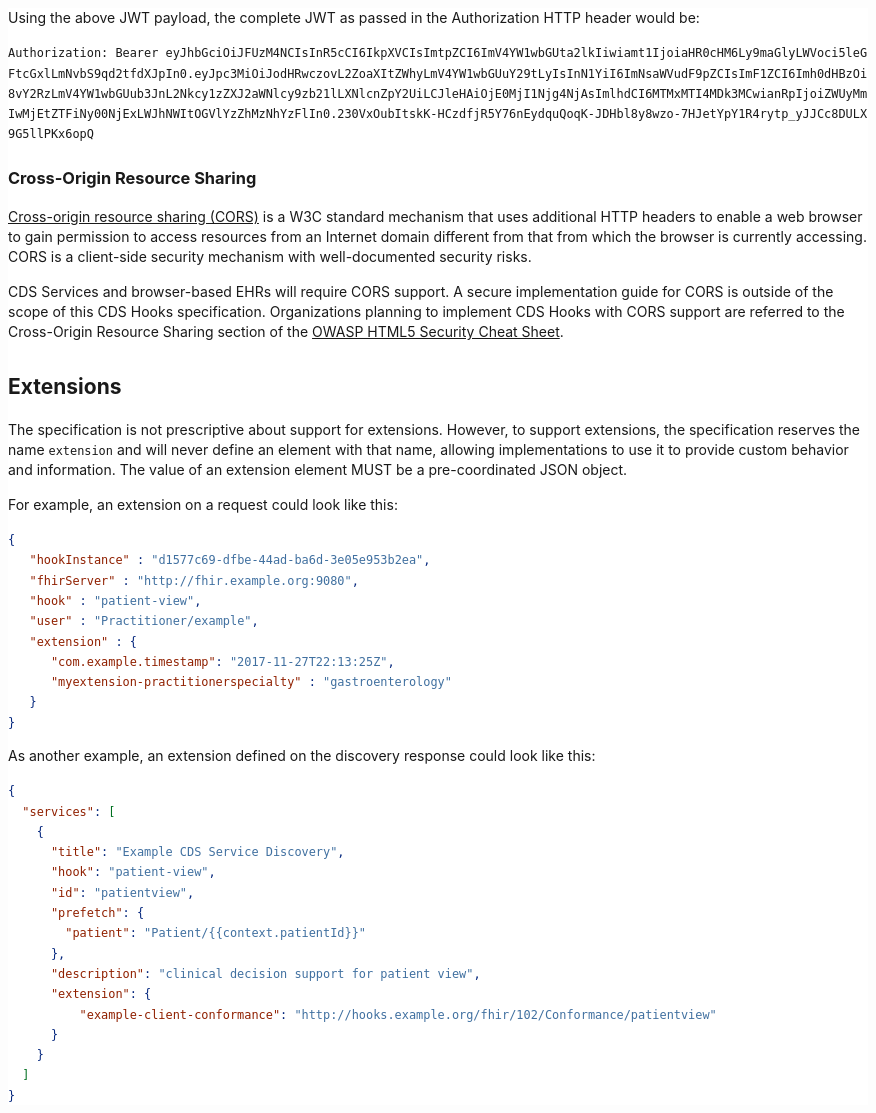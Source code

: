 Using the above JWT payload, the complete JWT as passed in the Authorization HTTP header would be:

```
Authorization: Bearer eyJhbGciOiJFUzM4NCIsInR5cCI6IkpXVCIsImtpZCI6ImV4YW1wbGUta2lkIiwiamt1IjoiaHR0cHM6Ly9maGlyLWVoci5leGFtcGxlLmNvbS9qd2tfdXJpIn0.eyJpc3MiOiJodHRwczovL2ZoaXItZWhyLmV4YW1wbGUuY29tLyIsInN1YiI6ImNsaWVudF9pZCIsImF1ZCI6Imh0dHBzOi8vY2RzLmV4YW1wbGUub3JnL2Nkcy1zZXJ2aWNlcy9zb21lLXNlcnZpY2UiLCJleHAiOjE0MjI1Njg4NjAsImlhdCI6MTMxMTI4MDk3MCwianRpIjoiZWUyMmIwMjEtZTFiNy00NjExLWJhNWItOGVlYzZhMzNhYzFlIn0.230VxOubItskK-HCzdfjR5Y76nEydquQoqK-JDHbl8y8wzo-7HJetYpY1R4rytp_yJJCc8DULX9G5llPKx6opQ
```

### Cross-Origin Resource Sharing

[Cross-origin resource sharing (CORS)](https://www.w3.org/TR/cors/) is a W3C standard mechanism that uses additional HTTP headers to enable a web browser to gain permission to access resources from an Internet domain different from that from which the browser is currently accessing.  CORS is a client-side security mechanism with well-documented security risks.

CDS Services and browser-based EHRs will require CORS support. A secure implementation guide for CORS is outside of the scope of this CDS Hooks specification. Organizations planning to implement CDS Hooks with CORS support are referred to the Cross-Origin Resource Sharing section of the [OWASP HTML5 Security Cheat Sheet]( https://www.owasp.org/index.php/HTML5_Security_Cheat_Sheet).

## Extensions

The specification is not prescriptive about support for extensions. However, to support extensions, the specification reserves the name `extension` and will never define an element with that name, allowing implementations to use it to provide custom behavior and information. The value of an extension element MUST be a pre-coordinated JSON object.

For example, an extension on a request could look like this:

```json
{
   "hookInstance" : "d1577c69-dfbe-44ad-ba6d-3e05e953b2ea",
   "fhirServer" : "http://fhir.example.org:9080",
   "hook" : "patient-view",
   "user" : "Practitioner/example",
   "extension" : {
      "com.example.timestamp": "2017-11-27T22:13:25Z",
      "myextension-practitionerspecialty" : "gastroenterology"
   }
}
```

As another example, an extension defined on the discovery response could look like this:

```json
{
  "services": [
    {
      "title": "Example CDS Service Discovery",
      "hook": "patient-view",
      "id": "patientview",
      "prefetch": {
        "patient": "Patient/{{context.patientId}}"
      },
      "description": "clinical decision support for patient view",
      "extension": {
          "example-client-conformance": "http://hooks.example.org/fhir/102/Conformance/patientview"
      }
    }
  ]
}
```
[OAuth 2.0]: https://oauth.net/2/
